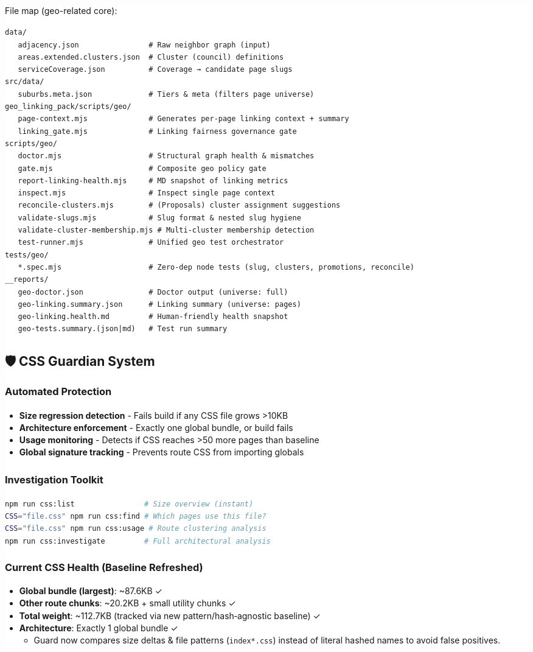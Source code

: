 File map (geo-related core):
```
data/
   adjacency.json                # Raw neighbor graph (input)
   areas.extended.clusters.json  # Cluster (council) definitions
   serviceCoverage.json          # Coverage → candidate page slugs
src/data/
   suburbs.meta.json             # Tiers & meta (filters page universe)
geo_linking_pack/scripts/geo/
   page-context.mjs              # Generates per-page linking context + summary
   linking_gate.mjs              # Linking fairness governance gate
scripts/geo/
   doctor.mjs                    # Structural graph health & mismatches
   gate.mjs                      # Composite geo policy gate
   report-linking-health.mjs     # MD snapshot of linking metrics
   inspect.mjs                   # Inspect single page context
   reconcile-clusters.mjs        # (Proposals) cluster assignment suggestions
   validate-slugs.mjs            # Slug format & nested slug hygiene
   validate-cluster-membership.mjs # Multi-cluster membership detection
   test-runner.mjs               # Unified geo test orchestrator
tests/geo/
   *.spec.mjs                    # Zero-dep node tests (slug, clusters, promotions, reconcile)
__reports/
   geo-doctor.json               # Doctor output (universe: full)
   geo-linking.summary.json      # Linking summary (universe: pages)
   geo-linking.health.md         # Human-friendly health snapshot
   geo-tests.summary.(json|md)   # Test run summary
```

## 🛡️ **CSS Guardian System**

### **Automated Protection**
- **Size regression detection** - Fails build if any CSS file grows >10KB
- **Architecture enforcement** - Exactly one global bundle, or build fails
- **Usage monitoring** - Detects if CSS reaches >50 more pages than baseline
- **Global signature tracking** - Prevents route CSS from importing globals

### **Investigation Toolkit**
```bash
npm run css:list                # Size overview (instant)
CSS="file.css" npm run css:find # Which pages use this file?
CSS="file.css" npm run css:usage # Route clustering analysis
npm run css:investigate         # Full architectural analysis
```

### **Current CSS Health (Baseline Refreshed)**
- **Global bundle (largest)**: ~87.6KB ✓
- **Other route chunks**: ~20.2KB + small utility chunks ✓  
- **Total weight**: ~112.7KB (tracked via new pattern/hash‑agnostic baseline) ✓
- **Architecture**: Exactly 1 global bundle ✓
   - Guard now compares size deltas & file patterns (`index*.css`) instead of literal hashed names to avoid false positives.
